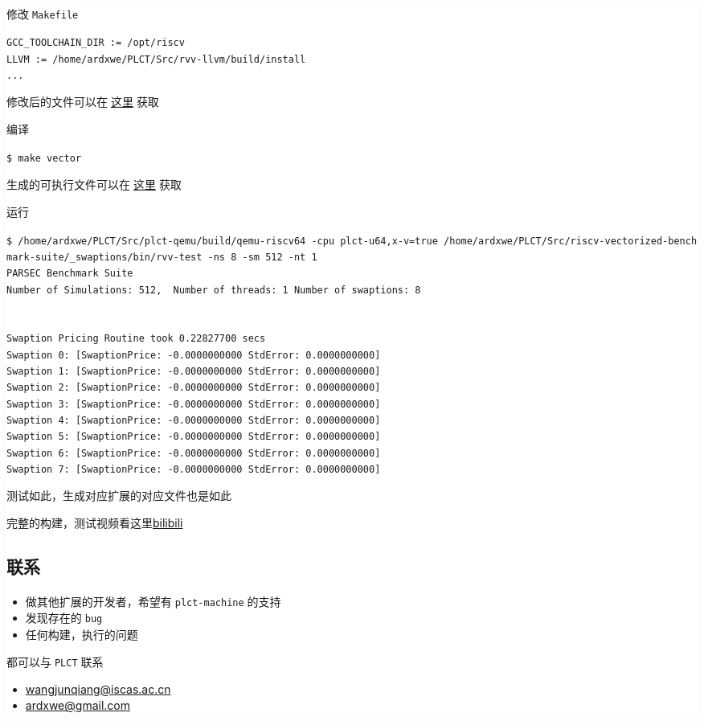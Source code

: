 修改 `Makefile`
```
GCC_TOOLCHAIN_DIR := /opt/riscv
LLVM := /home/ardxwe/PLCT/Src/rvv-llvm/build/install
...
```
修改后的文件可以在 [这里](./test/v/_swaptions/Makefile) 获取

编译
```
$ make vector
```
生成的可执行文件可以在 [这里](./test/v/_swaptions/bin/rvv-test) 获取

运行
```
$ /home/ardxwe/PLCT/Src/plct-qemu/build/qemu-riscv64 -cpu plct-u64,x-v=true /home/ardxwe/PLCT/Src/riscv-vectorized-benchmark-suite/_swaptions/bin/rvv-test -ns 8 -sm 512 -nt 1     
PARSEC Benchmark Suite
Number of Simulations: 512,  Number of threads: 1 Number of swaptions: 8


Swaption Pricing Routine took 0.22827700 secs   
Swaption 0: [SwaptionPrice: -0.0000000000 StdError: 0.0000000000] 
Swaption 1: [SwaptionPrice: -0.0000000000 StdError: 0.0000000000] 
Swaption 2: [SwaptionPrice: -0.0000000000 StdError: 0.0000000000] 
Swaption 3: [SwaptionPrice: -0.0000000000 StdError: 0.0000000000] 
Swaption 4: [SwaptionPrice: -0.0000000000 StdError: 0.0000000000] 
Swaption 5: [SwaptionPrice: -0.0000000000 StdError: 0.0000000000] 
Swaption 6: [SwaptionPrice: -0.0000000000 StdError: 0.0000000000] 
Swaption 7: [SwaptionPrice: -0.0000000000 StdError: 0.0000000000]
```
测试如此，生成对应扩展的对应文件也是如此

完整的构建，测试视频看这里[bilibili](https://www.bilibili.com/video/BV1Zb4y1Q7oX)


## 联系

- 做其他扩展的开发者，希望有 `plct-machine` 的支持
- 发现存在的 `bug`
- 任何构建，执行的问题

都可以与 `PLCT` 联系

- <wangjunqiang@iscas.ac.cn>
- <ardxwe@gmail.com>